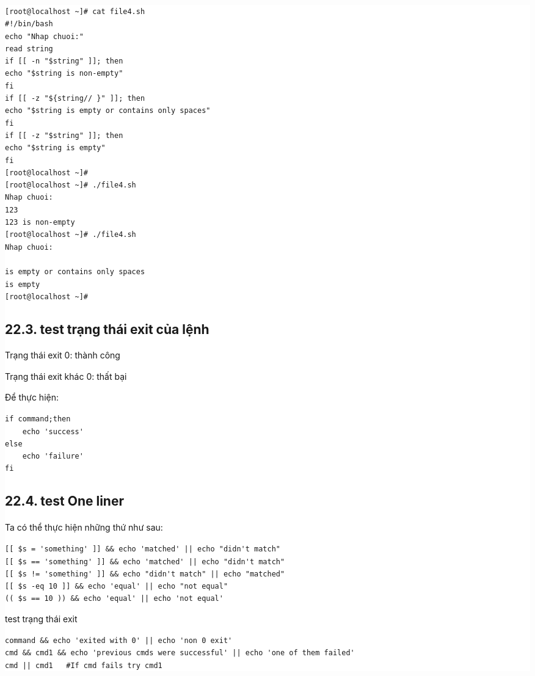     [root@localhost ~]# cat file4.sh
    #!/bin/bash
    echo "Nhap chuoi:"
    read string
    if [[ -n "$string" ]]; then
    echo "$string is non-empty"
    fi
    if [[ -z "${string// }" ]]; then
    echo "$string is empty or contains only spaces"
    fi
    if [[ -z "$string" ]]; then
    echo "$string is empty"
    fi
    [root@localhost ~]#
    [root@localhost ~]# ./file4.sh
    Nhap chuoi:
    123
    123 is non-empty
    [root@localhost ~]# ./file4.sh
    Nhap chuoi:

    is empty or contains only spaces
    is empty
    [root@localhost ~]#

## 22.3. test trạng thái exit của lệnh

Trạng thái exit 0: thành công

Trạng thái exit khác 0: thất bại

Để thực hiện:

    if command;then
        echo 'success'
    else
        echo 'failure'
    fi

## 22.4. test One liner

Ta có thể thực hiện những thứ như sau:

    [[ $s = 'something' ]] && echo 'matched' || echo "didn't match"
    [[ $s == 'something' ]] && echo 'matched' || echo "didn't match"
    [[ $s != 'something' ]] && echo "didn't match" || echo "matched"
    [[ $s -eq 10 ]] && echo 'equal' || echo "not equal"
    (( $s == 10 )) && echo 'equal' || echo 'not equal'

test trạng thái exit

    command && echo 'exited with 0' || echo 'non 0 exit'
    cmd && cmd1 && echo 'previous cmds were successful' || echo 'one of them failed'
    cmd || cmd1   #If cmd fails try cmd1
